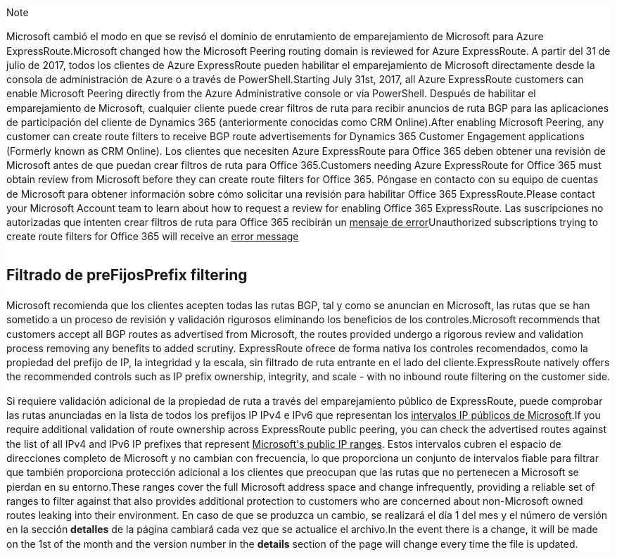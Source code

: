 > [!NOTE]
> <span data-ttu-id="eadb5-109">Microsoft cambió el modo en que se revisó el dominio de enrutamiento de emparejamiento de Microsoft para Azure ExpressRoute.</span><span class="sxs-lookup"><span data-stu-id="eadb5-109">Microsoft changed how the Microsoft Peering routing domain is reviewed for Azure ExpressRoute.</span></span> <span data-ttu-id="eadb5-110">A partir del 31 de julio de 2017, todos los clientes de Azure ExpressRoute pueden habilitar el emparejamiento de Microsoft directamente desde la consola de administración de Azure o a través de PowerShell.</span><span class="sxs-lookup"><span data-stu-id="eadb5-110">Starting July 31st, 2017, all Azure ExpressRoute customers can enable Microsoft Peering directly from the Azure Administrative console or via PowerShell.</span></span> <span data-ttu-id="eadb5-111">Después de habilitar el emparejamiento de Microsoft, cualquier cliente puede crear filtros de ruta para recibir anuncios de ruta BGP para las aplicaciones de participación del cliente de Dynamics 365 (anteriormente conocidas como CRM Online).</span><span class="sxs-lookup"><span data-stu-id="eadb5-111">After enabling Microsoft Peering, any customer can create route filters to receive BGP route advertisements for Dynamics 365 Customer Engagement applications (Formerly known as CRM Online).</span></span> <span data-ttu-id="eadb5-112">Los clientes que necesiten Azure ExpressRoute para Office 365 deben obtener una revisión de Microsoft antes de que puedan crear filtros de ruta para Office 365.</span><span class="sxs-lookup"><span data-stu-id="eadb5-112">Customers needing Azure ExpressRoute for Office 365 must obtain review from Microsoft before they can create route filters for Office 365.</span></span> <span data-ttu-id="eadb5-113">Póngase en contacto con su equipo de cuentas de Microsoft para obtener información sobre cómo solicitar una revisión para habilitar Office 365 ExpressRoute.</span><span class="sxs-lookup"><span data-stu-id="eadb5-113">Please contact your Microsoft Account team to learn about how to request a review for enabling Office 365 ExpressRoute.</span></span> <span data-ttu-id="eadb5-114">Las suscripciones no autorizadas que intenten crear filtros de ruta para Office 365 recibirán un [mensaje de error](https://support.microsoft.com/kb/3181709)</span><span class="sxs-lookup"><span data-stu-id="eadb5-114">Unauthorized subscriptions trying to create route filters for Office 365 will receive an [error message](https://support.microsoft.com/kb/3181709)</span></span>
  
## <a name="prefix-filtering"></a><span data-ttu-id="eadb5-115">Filtrado de preFijos</span><span class="sxs-lookup"><span data-stu-id="eadb5-115">Prefix filtering</span></span>

<span data-ttu-id="eadb5-116">Microsoft recomienda que los clientes acepten todas las rutas BGP, tal y como se anuncian en Microsoft, las rutas que se han sometido a un proceso de revisión y validación rigurosos eliminando los beneficios de los controles.</span><span class="sxs-lookup"><span data-stu-id="eadb5-116">Microsoft recommends that customers accept all BGP routes as advertised from Microsoft, the routes provided undergo a rigorous review and validation process removing any benefits to added scrutiny.</span></span> <span data-ttu-id="eadb5-117">ExpressRoute ofrece de forma nativa los controles recomendados, como la propiedad del prefijo de IP, la integridad y la escala, sin filtrado de ruta entrante en el lado del cliente.</span><span class="sxs-lookup"><span data-stu-id="eadb5-117">ExpressRoute natively offers the recommended controls such as IP prefix ownership, integrity, and scale - with no inbound route filtering on the customer side.</span></span>
  
<span data-ttu-id="eadb5-118">Si requiere validación adicional de la propiedad de ruta a través del emparejamiento público de ExpressRoute, puede comprobar las rutas anunciadas en la lista de todos los prefijos IP IPv4 e IPv6 que representan los [intervalos IP públicos de Microsoft](https://www.microsoft.com/download/details.aspx?id=53602).</span><span class="sxs-lookup"><span data-stu-id="eadb5-118">If you require additional validation of route ownership across ExpressRoute public peering, you can check the advertised routes against the list of all IPv4 and IPv6 IP prefixes that represent [Microsoft's public IP ranges](https://www.microsoft.com/download/details.aspx?id=53602).</span></span> <span data-ttu-id="eadb5-119">Estos intervalos cubren el espacio de direcciones completo de Microsoft y no cambian con frecuencia, lo que proporciona un conjunto de intervalos fiable para filtrar que también proporciona protección adicional a los clientes que preocupan que las rutas que no pertenecen a Microsoft se pierdan en su entorno.</span><span class="sxs-lookup"><span data-stu-id="eadb5-119">These ranges cover the full Microsoft address space and change infrequently, providing a reliable set of ranges to filter against that also provides additional protection to customers who are concerned about non-Microsoft owned routes leaking into their environment.</span></span> <span data-ttu-id="eadb5-120">En caso de que se produzca un cambio, se realizará el día 1 del mes y el número de versión en la sección **detalles** de la página cambiará cada vez que se actualice el archivo.</span><span class="sxs-lookup"><span data-stu-id="eadb5-120">In the event there is a change, it will be made on the 1st of the month and the version number in the **details** section of the page will change every time the file is updated.</span></span>
  